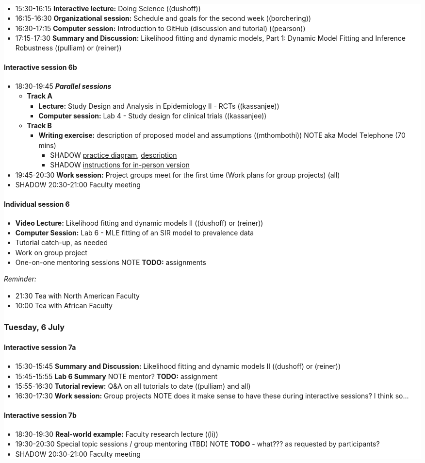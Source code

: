 - 15:30-16:15 **Interactive lecture:** Doing Science ((dushoff))
- 16:15-16:30 **Organizational session:** Schedule and goals for the second week ((borchering))
- 16:30-17:15 **Computer session:** Introduction to GitHub (discussion and tutorial) ((pearson))
- 17:15-17:30 **Summary and Discussion:**  Likelihood fitting and dynamic models, Part 1: Dynamic Model Fitting and Inference Robustness ((pulliam) or (reiner))

#### Interactive session 6b


- 18:30-19:45 **_Parallel sessions_**
    - **Track A**
        - **Lecture:** Study Design and Analysis in Epidemiology II - RCTs ((kassanjee))
        - **Computer session:** Lab 4 - Study design for clinical trials ((kassanjee))
    - **Track B**
        - **Writing exercise:** description of proposed model and assumptions ((mthombothi)) NOTE aka Model Telephone (70 mins)
            - SHADOW [practice diagram](../tutorials/practice.Diagram.pdf), [description](../tutorials/modelDescription)
            - SHADOW [instructions for in-person version](https://docs.google.com/document/d/1d_noXARmkB3yqg8_kUW7AqCTurWy5u84JQWsGoTVCj8)
- 19:45-20:30 **Work session:** Project groups meet for the first time (Work plans for group projects) (all)
- SHADOW 20:30-21:00 Faculty meeting

#### Individual session 6

- **Video Lecture:** Likelihood fitting and dynamic models II ((dushoff) or (reiner))
- **Computer Session:** Lab 6 - MLE fitting of an SIR model to prevalence data
- Tutorial catch-up, as needed
- Work on group project
- One-on-one mentoring sessions NOTE **TODO:** assignments

_Reminder:_

- 21:30 Tea with North American Faculty
- 10:00 Tea with African Faculty

### Tuesday, 6 July

#### Interactive session 7a


- 15:30-15:45 **Summary and Discussion:** Likelihood fitting and dynamic models II ((dushoff) or (reiner))
- 15:45-15:55 **Lab 6 Summary** NOTE mentor? **TODO:** assignment
- 15:55-16:30 **Tutorial review:** Q&A on all tutorials to date ((pulliam) and all)
- 16:30-17:30 **Work session:** Group projects NOTE does it make sense to have these during interactive sessions? I think so...

#### Interactive session 7b


- 18:30-19:30 **Real-world example:** Faculty research lecture ((li))
- 19:30-20:30 Special topic sessions / group mentoring (TBD) NOTE **TODO** - what??? as requested by participants?
- SHADOW 20:30-21:00 Faculty meeting
